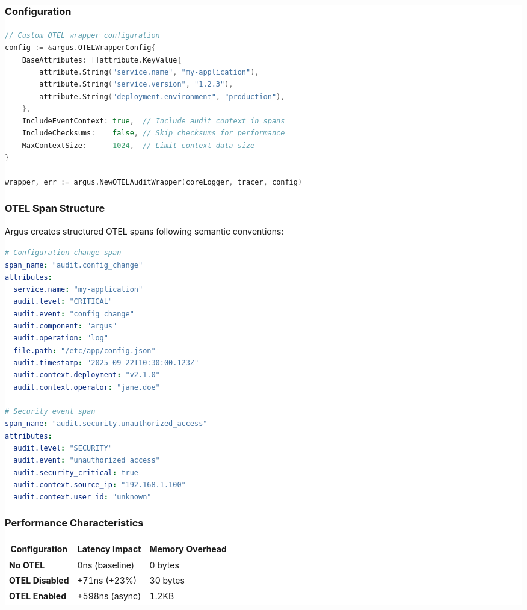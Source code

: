 ### Configuration

```go
// Custom OTEL wrapper configuration
config := &argus.OTELWrapperConfig{
    BaseAttributes: []attribute.KeyValue{
        attribute.String("service.name", "my-application"),
        attribute.String("service.version", "1.2.3"),
        attribute.String("deployment.environment", "production"),
    },
    IncludeEventContext: true,  // Include audit context in spans
    IncludeChecksums:    false, // Skip checksums for performance
    MaxContextSize:      1024,  // Limit context data size
}

wrapper, err := argus.NewOTELAuditWrapper(coreLogger, tracer, config)
```

### OTEL Span Structure

Argus creates structured OTEL spans following semantic conventions:

```yaml
# Configuration change span
span_name: "audit.config_change"
attributes:
  service.name: "my-application"
  audit.level: "CRITICAL"
  audit.event: "config_change" 
  audit.component: "argus"
  audit.operation: "log"
  file.path: "/etc/app/config.json"
  audit.timestamp: "2025-09-22T10:30:00.123Z"
  audit.context.deployment: "v2.1.0"
  audit.context.operator: "jane.doe"

# Security event span  
span_name: "audit.security.unauthorized_access"
attributes:
  audit.level: "SECURITY"
  audit.event: "unauthorized_access"
  audit.security_critical: true
  audit.context.source_ip: "192.168.1.100"
  audit.context.user_id: "unknown"
```

### Performance Characteristics

| Configuration | Latency Impact | Memory Overhead |
|---------------|----------------|-----------------|
| **No OTEL** | 0ns (baseline) | 0 bytes |
| **OTEL Disabled** | +71ns (+23%) | 30 bytes |
| **OTEL Enabled** | +598ns (async) | 1.2KB |

